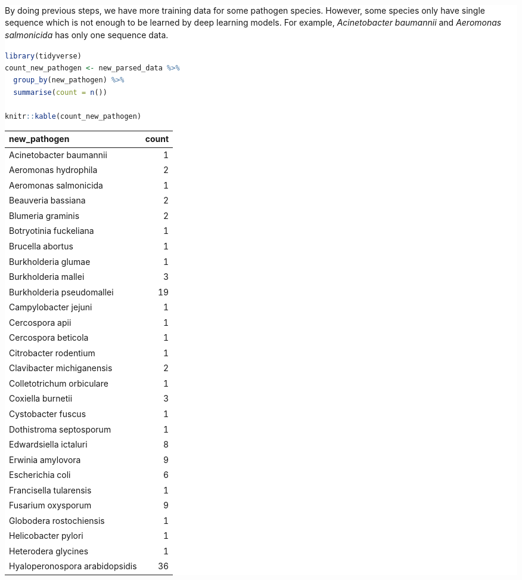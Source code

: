 By doing previous steps, we have more training data for some pathogen
species. However, some species only have single sequence which is not
enough to be learned by deep learning models. For example,
*Acinetobacter baumannii* and *Aeromonas salmonicida* has only one
sequence data.

``` r
library(tidyverse)
count_new_pathogen <- new_parsed_data %>%
  group_by(new_pathogen) %>%
  summarise(count = n())

knitr::kable(count_new_pathogen)
```

| new\_pathogen                  |  count|
|:-------------------------------|------:|
| Acinetobacter baumannii        |      1|
| Aeromonas hydrophila           |      2|
| Aeromonas salmonicida          |      1|
| Beauveria bassiana             |      2|
| Blumeria graminis              |      2|
| Botryotinia fuckeliana         |      1|
| Brucella abortus               |      1|
| Burkholderia glumae            |      1|
| Burkholderia mallei            |      3|
| Burkholderia pseudomallei      |     19|
| Campylobacter jejuni           |      1|
| Cercospora apii                |      1|
| Cercospora beticola            |      1|
| Citrobacter rodentium          |      1|
| Clavibacter michiganensis      |      2|
| Colletotrichum orbiculare      |      1|
| Coxiella burnetii              |      3|
| Cystobacter fuscus             |      1|
| Dothistroma septosporum        |      1|
| Edwardsiella ictaluri          |      8|
| Erwinia amylovora              |      9|
| Escherichia coli               |      6|
| Francisella tularensis         |      1|
| Fusarium oxysporum             |      9|
| Globodera rostochiensis        |      1|
| Helicobacter pylori            |      1|
| Heterodera glycines            |      1|
| Hyaloperonospora arabidopsidis |     36|